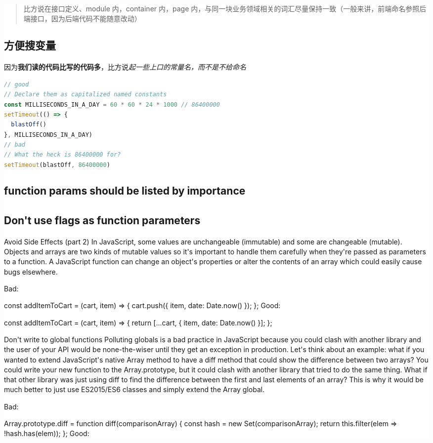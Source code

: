> 比方说在接口定义、module 内，container 内，page 内，与同一块业务领域相关的词汇尽量保持一致（一般来讲，前端命名参照后端接口，因为后端代码不能随意改动）

## 方便搜变量

因为**我们读的代码比写的代码多**，比方说*起一些上口的常量名，而不是不给命名*

```js
// good
// Declare them as capitalized named constants
const MILLISECONDS_IN_A_DAY = 60 * 60 * 24 * 1000 // 86400000
setTimeout(() => {
  blastOff()
}, MILLISECONDS_IN_A_DAY)
// bad
// What the heck is 86400000 for?
setTimeout(blastOff, 86400000)
```

## function params should be listed by importance

## Don't use flags as function parameters

Avoid Side Effects (part 2)
In JavaScript, some values are unchangeable (immutable) and some are changeable (mutable). Objects and arrays are two kinds of mutable values so it's important to handle them carefully when they're passed as parameters to a function. A JavaScript function can change an object's properties or alter the contents of an array which could easily cause bugs elsewhere.

Bad:

const addItemToCart = (cart, item) => {
cart.push({ item, date: Date.now() });
};
Good:

const addItemToCart = (cart, item) => {
return [...cart, { item, date: Date.now() }];
};

Don't write to global functions
Polluting globals is a bad practice in JavaScript because you could clash with another library and the user of your API would be none-the-wiser until they get an exception in production. Let's think about an example: what if you wanted to extend JavaScript's native Array method to have a diff method that could show the difference between two arrays? You could write your new function to the Array.prototype, but it could clash with another library that tried to do the same thing. What if that other library was just using diff to find the difference between the first and last elements of an array? This is why it would be much better to just use ES2015/ES6 classes and simply extend the Array global.

Bad:

Array.prototype.diff = function diff(comparisonArray) {
const hash = new Set(comparisonArray);
return this.filter(elem => !hash.has(elem));
};
Good:
